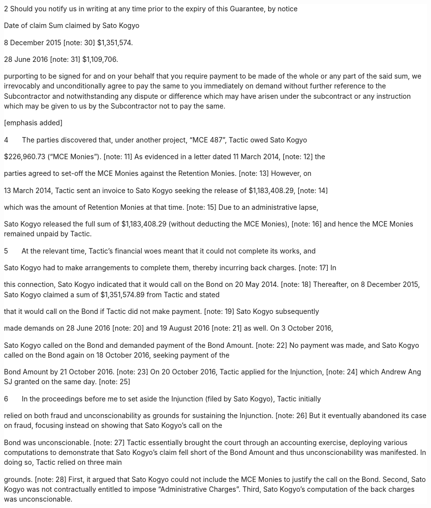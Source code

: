  2 Should you notify us in writing at any time prior to the expiry of this Guarantee, by notice 


 Date of claim Sum claimed by Sato Kogyo 

 8 December 2015 [note: 30] $1,351,574. 

 28 June 2016 [note: 31] $1,109,706. 

 purporting to be signed for and on your behalf that you require payment to be made of the whole or any part of the said sum, we irrevocably and unconditionally agree to pay the same to you immediately on demand without further reference to the Subcontractor and notwithstanding any dispute or difference which may have arisen under the subcontract or any instruction which may be given to us by the Subcontractor not to pay the same. 

 [emphasis added] 

4       The parties discovered that, under another project, “MCE 487”, Tactic owed Sato Kogyo 

$226,960.73 (“MCE Monies”). [note: 11] As evidenced in a letter dated 11 March 2014, [note: 12] the 

parties agreed to set-off the MCE Monies against the Retention Monies. [note: 13] However, on 

13 March 2014, Tactic sent an invoice to Sato Kogyo seeking the release of $1,183,408.29, [note: 14] 

which was the amount of Retention Monies at that time. [note: 15] Due to an administrative lapse, 

Sato Kogyo released the full sum of $1,183,408.29 (without deducting the MCE Monies), [note: 16] and hence the MCE Monies remained unpaid by Tactic. 

5       At the relevant time, Tactic’s financial woes meant that it could not complete its works, and 

Sato Kogyo had to make arrangements to complete them, thereby incurring back charges. [note: 17] In 

this connection, Sato Kogyo indicated that it would call on the Bond on 20 May 2014. [note: 18] Thereafter, on 8 December 2015, Sato Kogyo claimed a sum of $1,351,574.89 from Tactic and stated 

that it would call on the Bond if Tactic did not make payment. [note: 19] Sato Kogyo subsequently 

made demands on 28 June 2016 [note: 20] and 19 August 2016 [note: 21] as well. On 3 October 2016, 

Sato Kogyo called on the Bond and demanded payment of the Bond Amount. [note: 22] No payment was made, and Sato Kogyo called on the Bond again on 18 October 2016, seeking payment of the 

Bond Amount by 21 October 2016. [note: 23] On 20 October 2016, Tactic applied for the Injunction, [note: 24] which Andrew Ang SJ granted on the same day. [note: 25] 

6       In the proceedings before me to set aside the Injunction (filed by Sato Kogyo), Tactic initially 

relied on both fraud and unconscionability as grounds for sustaining the Injunction. [note: 26] But it eventually abandoned its case on fraud, focusing instead on showing that Sato Kogyo’s call on the 

Bond was unconscionable. [note: 27] Tactic essentially brought the court through an accounting exercise, deploying various computations to demonstrate that Sato Kogyo’s claim fell short of the Bond Amount and thus unconscionability was manifested. In doing so, Tactic relied on three main 

grounds. [note: 28] First, it argued that Sato Kogyo could not include the MCE Monies to justify the call on the Bond. Second, Sato Kogyo was not contractually entitled to impose “Administrative Charges”. Third, Sato Kogyo’s computation of the back charges was unconscionable. 

